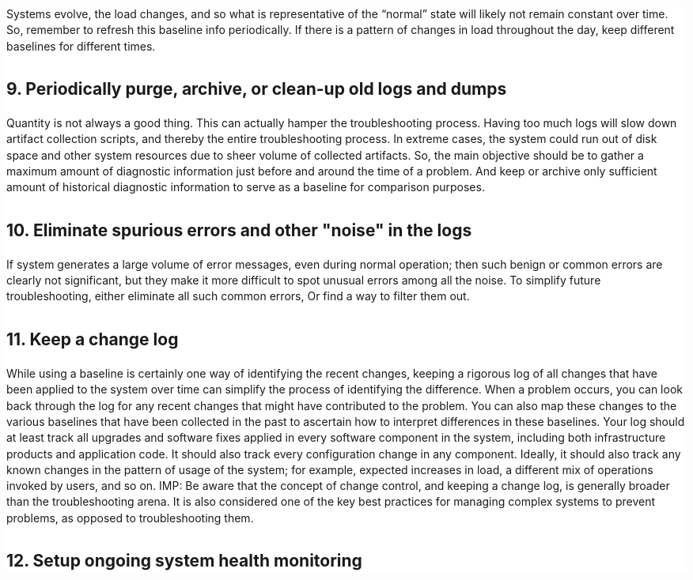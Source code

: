 Systems evolve, the load changes, and so what is representative of the
“normal” state will likely not remain constant over time. So, remember
to refresh this baseline info periodically. If there is a pattern of
changes in load throughout the day, keep different baselines for
different times.

## 9\. Periodically purge, archive, or clean-up old logs and dumps

Quantity is not always a good thing. This can actually hamper the
troubleshooting process. Having too much logs will slow down artifact
collection scripts, and thereby the entire troubleshooting process. In
extreme cases, the system could run out of disk space and other system
resources due to sheer volume of collected artifacts. So, the main
objective should be to gather a maximum amount of diagnostic information
just before and around the time of a problem. And keep or archive only
sufficient amount of historical diagnostic information to serve as a
baseline for comparison purposes.

## 10\. Eliminate spurious errors and other "noise" in the logs

If system generates a large volume of error messages, even during normal
operation; then such benign or common errors are clearly not
significant, but they make it more difficult to spot unusual errors
among all the noise. To simplify future troubleshooting, either
eliminate all such common errors, Or find a way to filter them out.

## 11\. Keep a change log

While using a baseline is certainly one way of identifying the recent
changes, keeping a rigorous log of all changes that have been applied to
the system over time can simplify the process of identifying the
difference. When a problem occurs, you can look back through the log for
any recent changes that might have contributed to the problem. You can
also map these changes to the various baselines that have been collected
in the past to ascertain how to interpret differences in these
baselines. Your log should at least track all upgrades and software
fixes applied in every software component in the system, including both
infrastructure products and application code. It should also track every
configuration change in any component. Ideally, it should also track any
known changes in the pattern of usage of the system; for example,
expected increases in load, a different mix of operations invoked by
users, and so on. IMP: Be aware that the concept of change control, and
keeping a change log, is generally broader than the troubleshooting
arena. It is also considered one of the key best practices for managing
complex systems to prevent problems, as opposed to troubleshooting them.

## 12\. Setup ongoing system health monitoring
